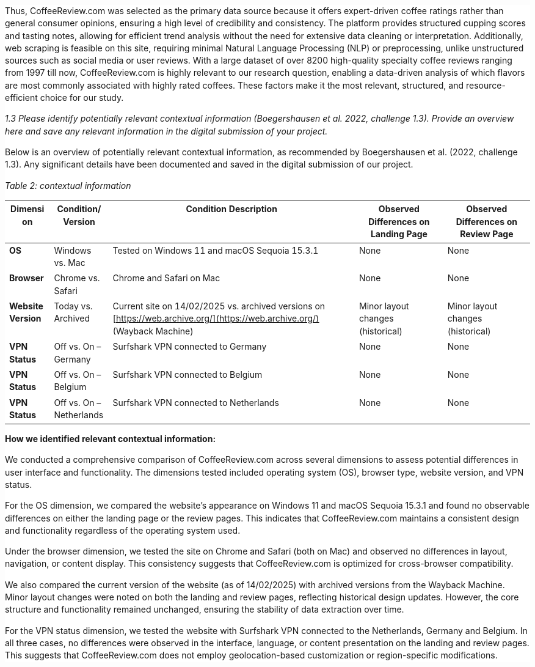 Thus, CoffeeReview.com was selected as the primary data source because it offers expert-driven coffee ratings rather than general consumer opinions, ensuring a high level of credibility and consistency. The platform provides structured cupping scores and tasting notes, allowing for efficient trend analysis without the need for extensive data cleaning or interpretation. Additionally, web scraping is feasible on this site, requiring minimal Natural Language Processing (NLP) or preprocessing, unlike unstructured sources such as social media or user reviews. With a large dataset of over 8200 high-quality specialty coffee reviews ranging from 1997 till now, CoffeeReview.com is highly relevant to our research question, enabling a data-driven analysis of which flavors are most commonly associated with highly rated coffees. These factors make it the most relevant, structured, and resource-efficient choice for our study.

*1.3	Please identify potentially relevant contextual information (Boegershausen et al. 2022, challenge 1.3). Provide an overview here and save any relevant information in the digital submission of your project.*

Below is an overview of potentially relevant contextual information, as recommended by Boegershausen et al. (2022, challenge 1.3). Any significant  details have been documented and saved in the digital submission of our project.

*Table 2: contextual information*

| Dimension | Condition/Version | Condition Description | Observed Differences on Landing Page | Observed Differences on Review Page |
| ----- | ----- | ----- | ----- | ----- |
| **OS** | Windows vs. Mac | Tested on Windows 11 and macOS Sequoia 15.3.1 | None  | None |
| **Browser** | Chrome vs. Safari | Chrome and Safari on Mac | None | None |
| **Website Version** | Today vs. Archived | Current site on 14/02/2025 vs. archived versions on  [https://web.archive.org/](https://web.archive.org/) (Wayback Machine)  | Minor layout changes (historical) | Minor layout changes (historical) |
| **VPN Status** | Off vs. On – Germany  | Surfshark VPN connected to Germany | None | None |
| **VPN Status** | Off vs. On – Belgium | Surfshark VPN connected to Belgium | None | None |
| **VPN Status** | Off vs. On – Netherlands | Surfshark VPN connected to Netherlands | None | None |

**How we identified  relevant contextual information:**

We conducted a comprehensive comparison of CoffeeReview.com across several dimensions to assess potential differences in user interface and functionality. The dimensions tested included operating system (OS), browser type, website version, and VPN status.

For the OS dimension, we compared the website’s appearance on Windows 11 and macOS Sequoia 15.3.1 and found no observable differences on either the landing page or the review pages. This indicates that CoffeeReview.com maintains a consistent design and functionality regardless of the operating system used.

Under the browser dimension, we tested the site on Chrome and Safari (both on Mac) and observed no differences in layout, navigation, or content display. This consistency suggests that CoffeeReview.com is optimized for cross-browser compatibility.

We also compared the current version of the website (as of 14/02/2025) with archived versions from the Wayback Machine. Minor layout changes were noted on both the landing and review pages, reflecting historical design updates. However, the core structure and functionality remained unchanged, ensuring the stability of data extraction over time.

For the VPN status dimension, we tested the website with Surfshark VPN connected to the Netherlands, Germany and Belgium. In all three cases, no differences were observed in the interface, language, or content presentation on the landing and review pages. This suggests that CoffeeReview.com does not employ geolocation-based customization or region-specific modifications.
